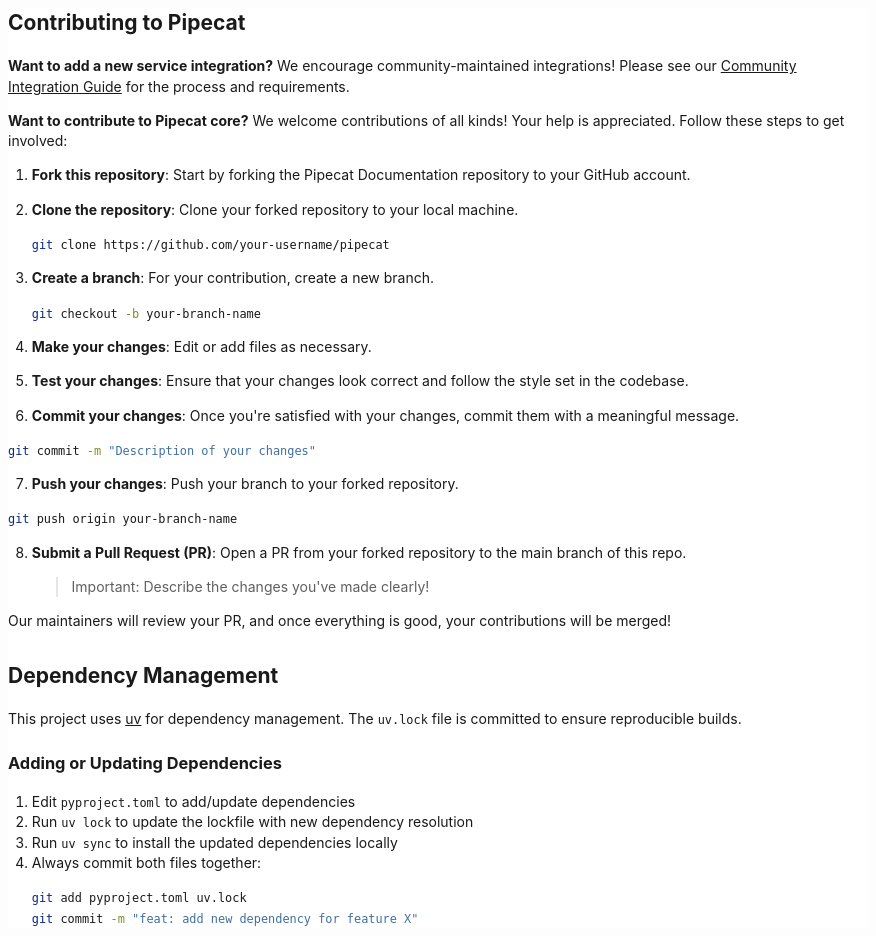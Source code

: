## Contributing to Pipecat

**Want to add a new service integration?**
We encourage community-maintained integrations! Please see our [Community Integration Guide](COMMUNITY_INTEGRATIONS.md) for the process and requirements.

**Want to contribute to Pipecat core?**
We welcome contributions of all kinds! Your help is appreciated. Follow these steps to get involved:

1. **Fork this repository**: Start by forking the Pipecat Documentation repository to your GitHub account.

2. **Clone the repository**: Clone your forked repository to your local machine.
   ```bash
   git clone https://github.com/your-username/pipecat
   ```
3. **Create a branch**: For your contribution, create a new branch.
   ```bash
   git checkout -b your-branch-name
   ```
4. **Make your changes**: Edit or add files as necessary.
5. **Test your changes**: Ensure that your changes look correct and follow the style set in the codebase.
6. **Commit your changes**: Once you're satisfied with your changes, commit them with a meaningful message.

```bash
git commit -m "Description of your changes"
```

7. **Push your changes**: Push your branch to your forked repository.

```bash
git push origin your-branch-name
```

8. **Submit a Pull Request (PR)**: Open a PR from your forked repository to the main branch of this repo.
   > Important: Describe the changes you've made clearly!

Our maintainers will review your PR, and once everything is good, your contributions will be merged!

## Dependency Management

This project uses [uv](https://docs.astral.sh/uv/) for dependency management. The `uv.lock` file is committed to ensure reproducible builds.

### Adding or Updating Dependencies

1. Edit `pyproject.toml` to add/update dependencies
2. Run `uv lock` to update the lockfile with new dependency resolution
3. Run `uv sync` to install the updated dependencies locally
4. Always commit both files together:
   ```bash
   git add pyproject.toml uv.lock
   git commit -m "feat: add new dependency for feature X"
   ```
